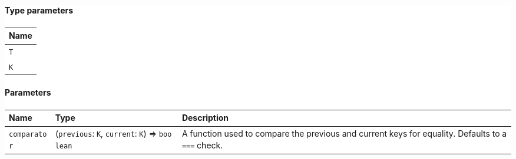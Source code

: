 #### Type parameters

| Name |
| :------ |
| `T` |
| `K` |

#### Parameters

| Name | Type | Description |
| :------ | :------ | :------ |
| `comparator` | (`previous`: `K`, `current`: `K`) => `boolean` | A function used to compare the previous and current keys for equality. Defaults to a `===` check. |
